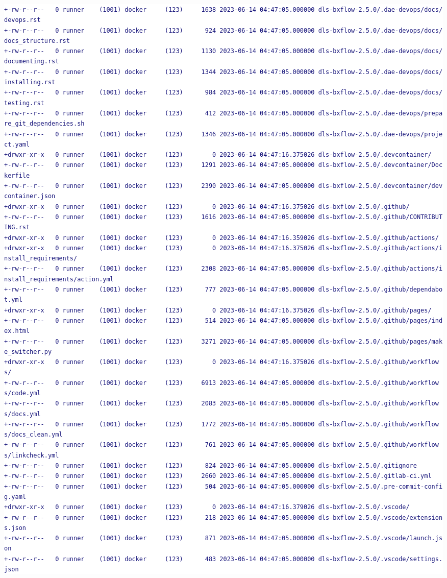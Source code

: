 ```diff
+-rw-r--r--   0 runner    (1001) docker     (123)     1638 2023-06-14 04:47:05.000000 dls-bxflow-2.5.0/.dae-devops/docs/devops.rst
+-rw-r--r--   0 runner    (1001) docker     (123)      924 2023-06-14 04:47:05.000000 dls-bxflow-2.5.0/.dae-devops/docs/docs_structure.rst
+-rw-r--r--   0 runner    (1001) docker     (123)     1130 2023-06-14 04:47:05.000000 dls-bxflow-2.5.0/.dae-devops/docs/documenting.rst
+-rw-r--r--   0 runner    (1001) docker     (123)     1344 2023-06-14 04:47:05.000000 dls-bxflow-2.5.0/.dae-devops/docs/installing.rst
+-rw-r--r--   0 runner    (1001) docker     (123)      984 2023-06-14 04:47:05.000000 dls-bxflow-2.5.0/.dae-devops/docs/testing.rst
+-rw-r--r--   0 runner    (1001) docker     (123)      412 2023-06-14 04:47:05.000000 dls-bxflow-2.5.0/.dae-devops/prepare_git_dependencies.sh
+-rw-r--r--   0 runner    (1001) docker     (123)     1346 2023-06-14 04:47:05.000000 dls-bxflow-2.5.0/.dae-devops/project.yaml
+drwxr-xr-x   0 runner    (1001) docker     (123)        0 2023-06-14 04:47:16.375026 dls-bxflow-2.5.0/.devcontainer/
+-rw-r--r--   0 runner    (1001) docker     (123)     1291 2023-06-14 04:47:05.000000 dls-bxflow-2.5.0/.devcontainer/Dockerfile
+-rw-r--r--   0 runner    (1001) docker     (123)     2390 2023-06-14 04:47:05.000000 dls-bxflow-2.5.0/.devcontainer/devcontainer.json
+drwxr-xr-x   0 runner    (1001) docker     (123)        0 2023-06-14 04:47:16.375026 dls-bxflow-2.5.0/.github/
+-rw-r--r--   0 runner    (1001) docker     (123)     1616 2023-06-14 04:47:05.000000 dls-bxflow-2.5.0/.github/CONTRIBUTING.rst
+drwxr-xr-x   0 runner    (1001) docker     (123)        0 2023-06-14 04:47:16.359026 dls-bxflow-2.5.0/.github/actions/
+drwxr-xr-x   0 runner    (1001) docker     (123)        0 2023-06-14 04:47:16.375026 dls-bxflow-2.5.0/.github/actions/install_requirements/
+-rw-r--r--   0 runner    (1001) docker     (123)     2308 2023-06-14 04:47:05.000000 dls-bxflow-2.5.0/.github/actions/install_requirements/action.yml
+-rw-r--r--   0 runner    (1001) docker     (123)      777 2023-06-14 04:47:05.000000 dls-bxflow-2.5.0/.github/dependabot.yml
+drwxr-xr-x   0 runner    (1001) docker     (123)        0 2023-06-14 04:47:16.375026 dls-bxflow-2.5.0/.github/pages/
+-rw-r--r--   0 runner    (1001) docker     (123)      514 2023-06-14 04:47:05.000000 dls-bxflow-2.5.0/.github/pages/index.html
+-rw-r--r--   0 runner    (1001) docker     (123)     3271 2023-06-14 04:47:05.000000 dls-bxflow-2.5.0/.github/pages/make_switcher.py
+drwxr-xr-x   0 runner    (1001) docker     (123)        0 2023-06-14 04:47:16.375026 dls-bxflow-2.5.0/.github/workflows/
+-rw-r--r--   0 runner    (1001) docker     (123)     6913 2023-06-14 04:47:05.000000 dls-bxflow-2.5.0/.github/workflows/code.yml
+-rw-r--r--   0 runner    (1001) docker     (123)     2083 2023-06-14 04:47:05.000000 dls-bxflow-2.5.0/.github/workflows/docs.yml
+-rw-r--r--   0 runner    (1001) docker     (123)     1772 2023-06-14 04:47:05.000000 dls-bxflow-2.5.0/.github/workflows/docs_clean.yml
+-rw-r--r--   0 runner    (1001) docker     (123)      761 2023-06-14 04:47:05.000000 dls-bxflow-2.5.0/.github/workflows/linkcheck.yml
+-rw-r--r--   0 runner    (1001) docker     (123)      824 2023-06-14 04:47:05.000000 dls-bxflow-2.5.0/.gitignore
+-rw-r--r--   0 runner    (1001) docker     (123)     2660 2023-06-14 04:47:05.000000 dls-bxflow-2.5.0/.gitlab-ci.yml
+-rw-r--r--   0 runner    (1001) docker     (123)      504 2023-06-14 04:47:05.000000 dls-bxflow-2.5.0/.pre-commit-config.yaml
+drwxr-xr-x   0 runner    (1001) docker     (123)        0 2023-06-14 04:47:16.379026 dls-bxflow-2.5.0/.vscode/
+-rw-r--r--   0 runner    (1001) docker     (123)      218 2023-06-14 04:47:05.000000 dls-bxflow-2.5.0/.vscode/extensions.json
+-rw-r--r--   0 runner    (1001) docker     (123)      871 2023-06-14 04:47:05.000000 dls-bxflow-2.5.0/.vscode/launch.json
+-rw-r--r--   0 runner    (1001) docker     (123)      483 2023-06-14 04:47:05.000000 dls-bxflow-2.5.0/.vscode/settings.json
```
